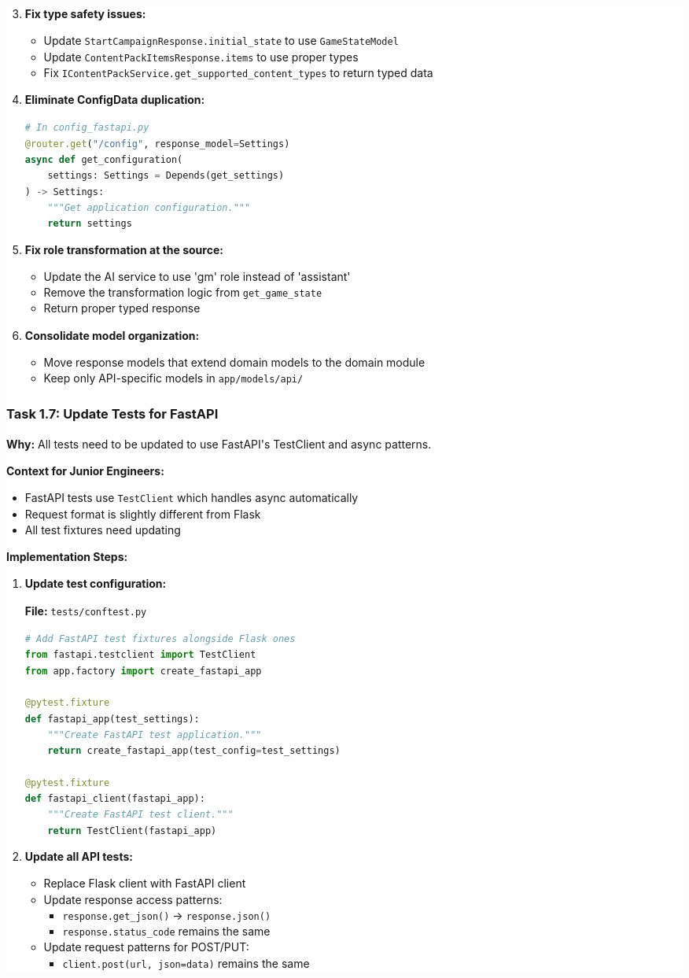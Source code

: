 3. **Fix type safety issues:**
   - Update `StartCampaignResponse.initial_state` to use `GameStateModel`
   - Update `ContentPackItemsResponse.items` to use proper types
   - Fix `IContentPackService.get_supported_content_types` to return typed data

4. **Eliminate ConfigData duplication:**
   ```python
   # In config_fastapi.py
   @router.get("/config", response_model=Settings)
   async def get_configuration(
       settings: Settings = Depends(get_settings)
   ) -> Settings:
       """Get application configuration."""
       return settings
   ```

5. **Fix role transformation at the source:**
   - Update the AI service to use 'gm' role instead of 'assistant'
   - Remove the transformation logic from `get_game_state`
   - Return proper typed response

6. **Consolidate model organization:**
   - Move response models that extend domain models to the domain module
   - Keep only API-specific models in `app/models/api/`

### Task 1.7: Update Tests for FastAPI

**Why:** All tests need to be updated to use FastAPI's TestClient and async patterns.

**Context for Junior Engineers:**
- FastAPI tests use `TestClient` which handles async automatically
- Request format is slightly different from Flask
- All test fixtures need updating

**Implementation Steps:**

1. **Update test configuration:**
   
   **File:** `tests/conftest.py`
   ```python
   # Add FastAPI test fixtures alongside Flask ones
   from fastapi.testclient import TestClient
   from app.factory import create_fastapi_app
   
   @pytest.fixture
   def fastapi_app(test_settings):
       """Create FastAPI test application."""
       return create_fastapi_app(test_config=test_settings)
   
   @pytest.fixture
   def fastapi_client(fastapi_app):
       """Create FastAPI test client."""
       return TestClient(fastapi_app)
   ```

2. **Update all API tests:**
   - Replace Flask client with FastAPI client
   - Update response access patterns:
     - `response.get_json()` → `response.json()`
     - `response.status_code` remains the same
   - Update request patterns for POST/PUT:
     - `client.post(url, json=data)` remains the same
